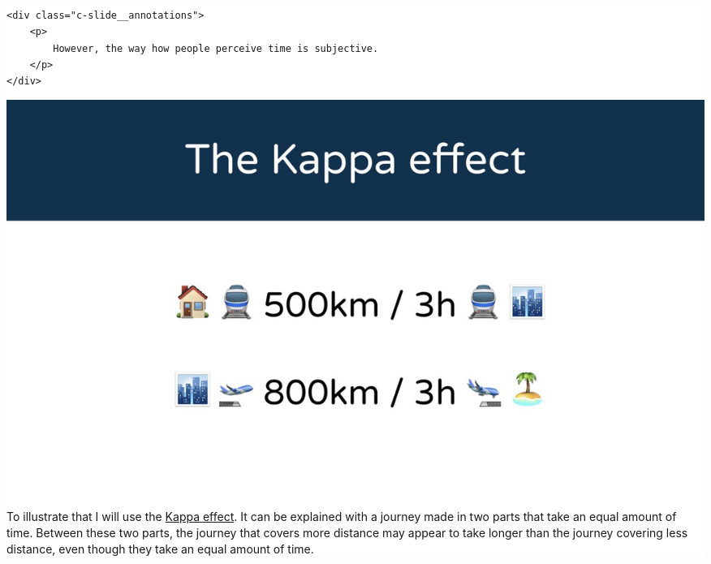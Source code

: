 	<div class="c-slide__annotations">
		<p>
			However, the way how people perceive time is subjective.
		</p>
	</div>
</article>

<article class="c-slide c-slide--large">
	<picture class="c-slide__image">
		<source type="image/webp" srcset="/uploads/2017/06/images.009.webp">
		<img src="/uploads/2017/06/images.009.jpg">
	</picture>
	<div class="c-slide__annotations">
		<p>
			To illustrate that I will use the <a href="https://www.wikiwand.com/en/Kappa_effect">Kappa effect</a>. It can be explained with a journey made in two parts that take an equal amount of time. Between these two parts, the journey that covers more distance may appear to take longer than the journey covering less distance, even though they take an equal amount of time.
		</p>
	</div>
</article>

<article class="c-slide">
	<picture class="c-slide__image">
		<source type="image/webp" srcset="/uploads/2017/06/images.010.webp">